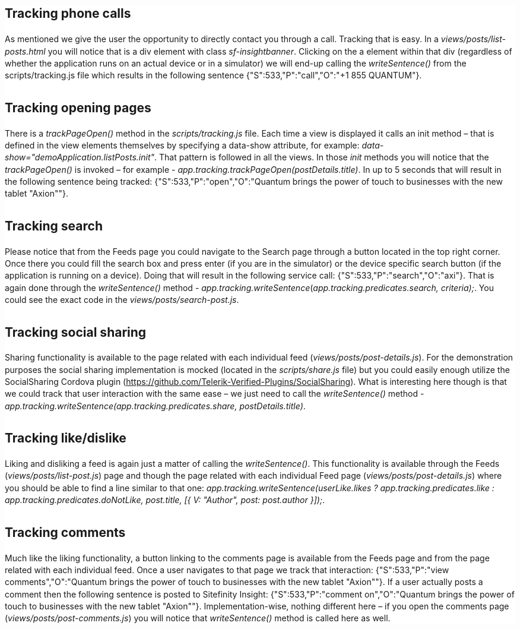 ## Tracking phone calls ##
As mentioned we give the user the opportunity to directly contact you through a call. Tracking that is easy. In a *views/posts/list-posts.html* you will notice that is a div element with class *sf-insightbanner*. Clicking on the a element within that div (regardless of whether the application runs on an actual device or in a simulator) we will end-up calling the *writeSentence()* from the scripts/tracking.js file which results in the following sentence {"S":533,"P":"call","O":"+1 855 QUANTUM"}.

## Tracking opening pages ##
There is a *trackPageOpen()* method in the *scripts/tracking.js* file. Each time a view is displayed it calls an init method – that is defined in the view elements themselves by specifying a data-show attribute, for example: *data-show="demoApplication.listPosts.init"*. That pattern is followed in all the views. In those *init* methods you will notice that the *trackPageOpen()* is invoked – for example - *app.tracking.trackPageOpen(postDetails.title)*. In up to 5 seconds that will result in the following sentence being tracked: {"S":533,"P":"open","O":"Quantum brings the power of touch to businesses with the new tablet \"Axion\""}.

## Tracking search ##
Please notice that from the Feeds page you could navigate to the Search page through a button located in the top right corner. Once there you could fill the search box and press enter (if you are in the simulator) or the device specific search button (if the application is running on a device). Doing that will result in the following service call: {"S":533,"P":"search","O":"axi"}. That is again done through the *writeSentence()* method - *app.tracking.writeSentence*(*app.tracking.predicates.search, criteria);*. You could see the exact code in the *views/posts/search-post.js*.

## Tracking social sharing ##
Sharing functionality is available to the page related with each individual feed (*views/posts/post-details.js*). For the demonstration purposes the social sharing implementation is mocked (located in the *scripts/share.js* file) but you could easily enough utilize the SocialSharing Cordova plugin (https://github.com/Telerik-Verified-Plugins/SocialSharing). What is interesting here though is that we could track that user interaction with the same ease – we just need to call the *writeSentence()* method - *app.tracking.writeSentence(app.tracking.predicates.share, postDetails.title)*.

## Tracking like/dislike ##
Liking and disliking a feed is again just a matter of calling the *writeSentence()*. This functionality is available through the Feeds (*views/posts/list-post.js*) page and though the page related with each individual Feed page (*views/posts/post-details.js*) where you should be able to find a line similar to that one:  *app.tracking.writeSentence(userLike.likes ?  app.tracking.predicates.like : app.tracking.predicates.doNotLike, post.title, [{ V: "Author", post: post.author }]);*.

## Tracking comments ##
Much like the liking functionality, a button linking to the comments page is available from the Feeds page and from the page related with each individual feed. Once a user navigates to that page we track that interaction: {"S":533,"P":"view comments","O":"Quantum brings the power of touch to businesses with the new tablet \"Axion\""}. If a user actually posts a comment then the following sentence is posted to Sitefinity Insight: {"S":533,"P":"comment on","O":"Quantum brings the power of touch to businesses with the new tablet \"Axion\""}. Implementation-wise, nothing different here – if you open the comments page (*views/posts/post-comments.js*) you will notice that *writeSentence()* method is called here as well. 
